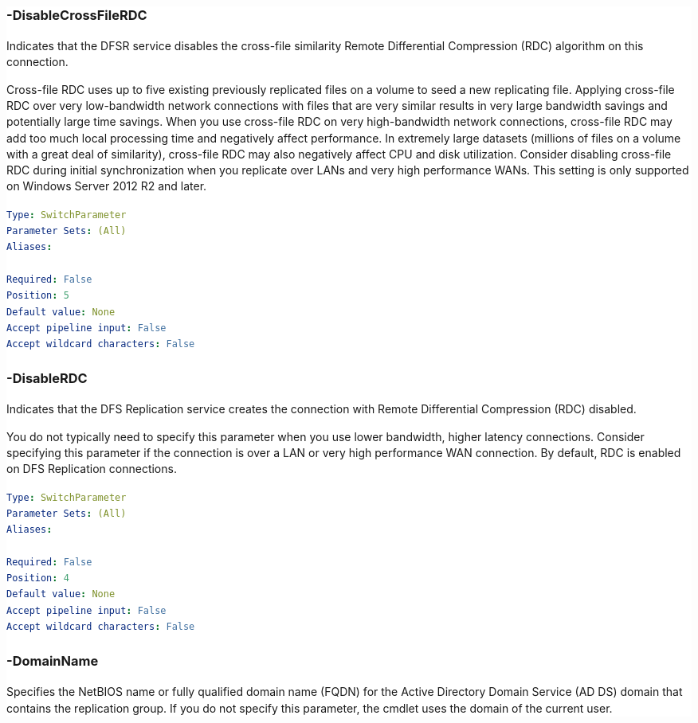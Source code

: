 ### -DisableCrossFileRDC
Indicates that the DFSR service disables the cross-file similarity Remote Differential Compression (RDC) algorithm on this connection.

Cross-file RDC uses up to five existing previously replicated files on a volume to seed a new replicating file.
Applying cross-file RDC over very low-bandwidth network connections with files that are very similar results in very large bandwidth savings and potentially large time savings.
When you use cross-file RDC on very high-bandwidth network connections, cross-file RDC may add too much local processing time and negatively affect performance.
In extremely large datasets (millions of files on a volume with a great deal of similarity), cross-file RDC may also negatively affect CPU and disk utilization.
Consider disabling cross-file RDC during initial synchronization when you replicate over LANs and very high performance WANs.
This setting is only supported on Windows Server 2012 R2 and later.

```yaml
Type: SwitchParameter
Parameter Sets: (All)
Aliases: 

Required: False
Position: 5
Default value: None
Accept pipeline input: False
Accept wildcard characters: False
```

### -DisableRDC
Indicates that the DFS Replication service creates the connection with Remote Differential Compression (RDC) disabled.

You do not typically need to specify this parameter when you use lower bandwidth, higher latency connections.
Consider specifying this parameter if the connection is over a LAN or very high performance WAN connection.
By default, RDC is enabled on DFS Replication connections.

```yaml
Type: SwitchParameter
Parameter Sets: (All)
Aliases: 

Required: False
Position: 4
Default value: None
Accept pipeline input: False
Accept wildcard characters: False
```

### -DomainName
Specifies the NetBIOS name or fully qualified domain name (FQDN) for the Active Directory Domain Service (AD DS) domain that contains the replication group.
If you do not specify this parameter, the cmdlet uses the domain of the current user.
